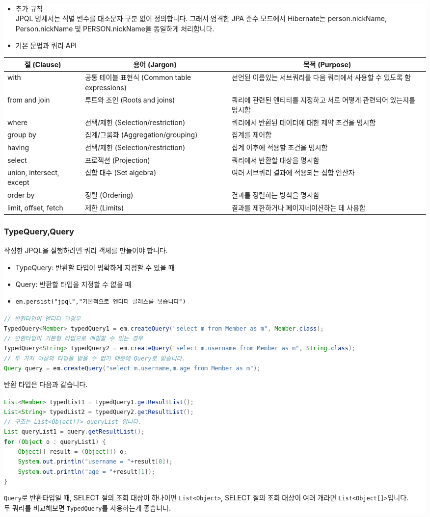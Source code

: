+ 추가 규칙  
  JPQL 명세서는 식별 변수를 대소문자 구분 없이 정의합니다. 그래서 엄격한 JPA 준수 모드에서 Hibernate는 person.nickName, Person.nickName 및 PERSON.nickName을 동일하게 처리합니다.

+ 기본 문법과 쿼리 API

| 절 (Clause)               | 용어 (Jargon)                           | 목적 (Purpose)                           |
|--------------------------|---------------------------------------|----------------------------------------|
| with                     | 공통 테이블 표현식 (Common table expressions) | 선언된 이름있는 서브쿼리를 다음 쿼리에서 사용할 수 있도록 함     |
| from and join            | 루트와 조인 (Roots and joins)              | 쿼리에 관련된 엔티티를 지정하고 서로 어떻게 관련되어 있는지를 명시함 |
| where                    | 선택/제한 (Selection/restriction)         | 쿼리에서 반환된 데이터에 대한 제약 조건을 명시함            |
| group by                 | 집계/그룹화 (Aggregation/grouping)         | 집계를 제어함                                |
| having                   | 선택/제한 (Selection/restriction)         | 집계 이후에 적용할 조건을 명시함                     |
| select                   | 프로젝션 (Projection)                     | 쿼리에서 반환할 대상을 명시함                       |
| union, intersect, except | 집합 대수 (Set algebra)                   | 여러 서브쿼리 결과에 적용되는 집합 연산자                |
| order by                 | 정렬 (Ordering)                         | 결과를 정렬하는 방식을 명시함                       |
| limit, offset, fetch     | 제한 (Limits)                           | 결과를 제한하거나 페이지네이션하는 데 사용함               |
  
### TypeQuery,Query  
작성한 JPQL을 실행하려면 쿼리 객체를 만들어야 합니다.  
+ TypeQuery: 반환할 타입이 명확하게 지정할 수 있을 때
+ Query: 반환할 타입을 지정할 수 없을 때  
  
+ `em.persist("jpql","기본적으로 엔티티 클래스를 넣습니다")`  
```java
// 반환타입이 엔티티 일경우
TypedQuery<Member> typedQuery1 = em.createQuery("select m from Member as m", Member.class);
// 반환타입이 기본형 타입으로 매핑할 수 있는 경우
TypedQuery<String> typedQuery2 = em.createQuery("select m.username from Member as m", String.class);
// 두 가지 이상의 타입을 받을 수 없기 때문에 Query로 받습니다.
Query query = em.createQuery("select m.username,m.age from Member as m");
```    
반환 타입은 다음과 같습니다.
```java
List<Member> typedList1 = typedQuery1.getResultList();
List<String> typedList2 = typedQuery2.getResultList();
// 구조는 List<Object[]> queryList 입니다.
List queryList1 = query.getResultList();
for (Object o : queryList1) {
    Object[] result = (Object[]) o;
    System.out.println("username = "+result[0]);
    System.out.println("age = "+result[1]);
}
```
`Query`로 반환타입일 때, SELECT 절의 조회 대상이 하나이면 `List<Object>`, 
SELECT 절의 조회 대상이 여러 개라면 `List<Object[]>`입니다.  
두 쿼리를 비교해보면 `TypedQuery`를 사용하는게 좋습니다. 
